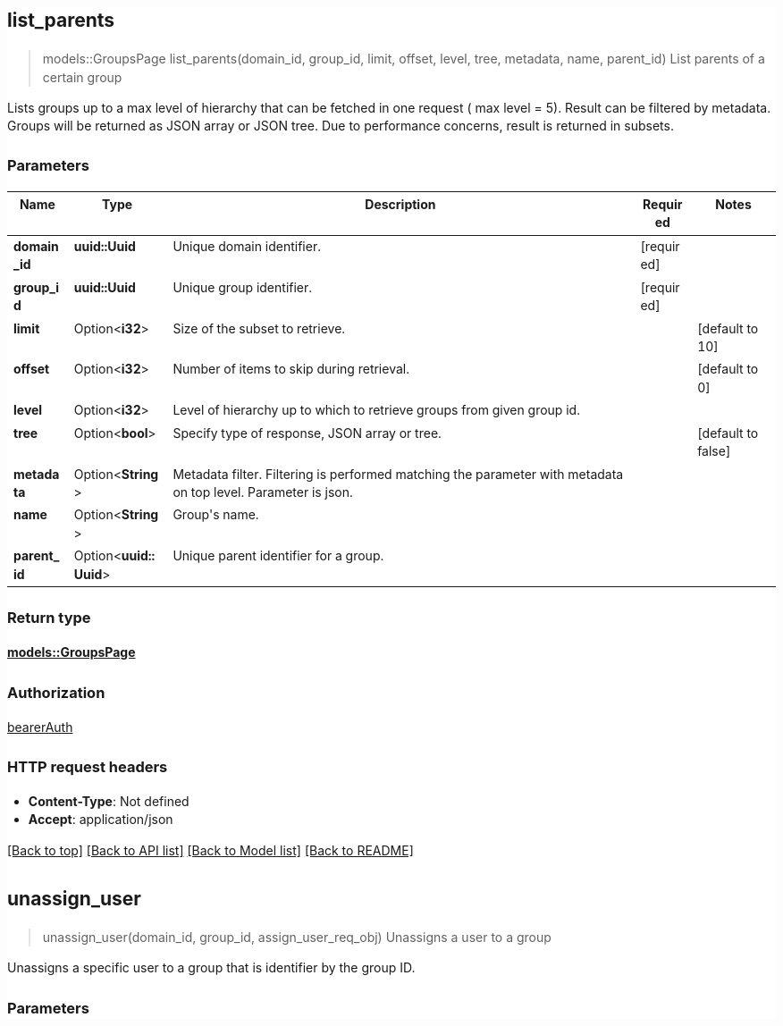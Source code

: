 
## list_parents

> models::GroupsPage list_parents(domain_id, group_id, limit, offset, level, tree, metadata, name, parent_id)
List parents of a certain group

Lists groups up to a max level of hierarchy that can be fetched in one request ( max level = 5). Result can be filtered by metadata. Groups will be returned as JSON array or JSON tree. Due to performance concerns, result is returned in subsets. 

### Parameters


Name | Type | Description  | Required | Notes
------------- | ------------- | ------------- | ------------- | -------------
**domain_id** | **uuid::Uuid** | Unique domain identifier. | [required] |
**group_id** | **uuid::Uuid** | Unique group identifier. | [required] |
**limit** | Option<**i32**> | Size of the subset to retrieve. |  |[default to 10]
**offset** | Option<**i32**> | Number of items to skip during retrieval. |  |[default to 0]
**level** | Option<**i32**> | Level of hierarchy up to which to retrieve groups from given group id. |  |
**tree** | Option<**bool**> | Specify type of response, JSON array or tree. |  |[default to false]
**metadata** | Option<**String**> | Metadata filter. Filtering is performed matching the parameter with metadata on top level. Parameter is json. |  |
**name** | Option<**String**> | Group's name. |  |
**parent_id** | Option<**uuid::Uuid**> | Unique parent identifier for a group. |  |

### Return type

[**models::GroupsPage**](GroupsPage.md)

### Authorization

[bearerAuth](../README.md#bearerAuth)

### HTTP request headers

- **Content-Type**: Not defined
- **Accept**: application/json

[[Back to top]](#) [[Back to API list]](../README.md#documentation-for-api-endpoints) [[Back to Model list]](../README.md#documentation-for-models) [[Back to README]](../README.md)


## unassign_user

> unassign_user(domain_id, group_id, assign_user_req_obj)
Unassigns a user to a group

Unassigns a specific user to a group that is identifier by the group ID. 

### Parameters
